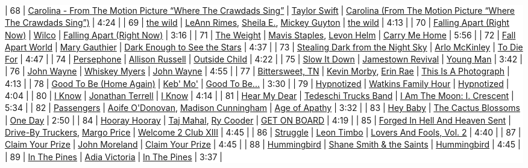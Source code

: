 | 68 | [Carolina \- From The Motion Picture “Where The Crawdads Sing”](https://open.spotify.com/track/4axSuOg3BqsowKjRpj59RU) | [Taylor Swift](https://open.spotify.com/artist/06HL4z0CvFAxyc27GXpf02) | [Carolina \(From The Motion Picture “Where The Crawdads Sing”\)](https://open.spotify.com/album/5Bwg2XxrjTlrNy6BC7KQZf) | 4:24 |
| 69 | [the wild](https://open.spotify.com/track/7ikQXwUOS8Bst77bpYuXqH) | [LeAnn Rimes](https://open.spotify.com/artist/2d3VHzlOEwXvmBdS4pzOPL), [Sheila E.](https://open.spotify.com/artist/6OQrOpxSIfPai3cFaN4v4P), [Mickey Guyton](https://open.spotify.com/artist/6nfN5B7Jmi853SHa9106Hz) | [the wild](https://open.spotify.com/album/76WVWvWXqnPjhIYjNjmzXy) | 4:13 |
| 70 | [Falling Apart \(Right Now\)](https://open.spotify.com/track/2ekADzomcIrK55TRhpCDVF) | [Wilco](https://open.spotify.com/artist/2QoU3awHVdcHS8LrZEKvSM) | [Falling Apart \(Right Now\)](https://open.spotify.com/album/51UsMKHDATAfvVvxozppqI) | 3:16 |
| 71 | [The Weight](https://open.spotify.com/track/2r0O6Cdu64Op0Hn0C1wddm) | [Mavis Staples](https://open.spotify.com/artist/0cTSCsVx04SSht9V6cpKN0), [Levon Helm](https://open.spotify.com/artist/1PWHsS9haruM3AEebZuGs9) | [Carry Me Home](https://open.spotify.com/album/39JLsOUFJjzvKIIXEB8IsJ) | 5:56 |
| 72 | [Fall Apart World](https://open.spotify.com/track/4iT2uyC9Kw9BRPuixEqZxS) | [Mary Gauthier](https://open.spotify.com/artist/4SK1IgkcWWc5HC1TOBq1VS) | [Dark Enough to See the Stars](https://open.spotify.com/album/0sYjIkRscDMGA8x663vWnZ) | 4:37 |
| 73 | [Stealing Dark from the Night Sky](https://open.spotify.com/track/11srUJtGRAudXAKhnjeSRS) | [Arlo McKinley](https://open.spotify.com/artist/4bnCmwKU89Rt1zWnRIdSUa) | [To Die For](https://open.spotify.com/album/06WmNWTuEwCWHQaP0XZaiV) | 4:47 |
| 74 | [Persephone](https://open.spotify.com/track/7m4pa6QJVZ5T4vf33pvLTm) | [Allison Russell](https://open.spotify.com/artist/3JBmecDGXTll46ygrnGTM6) | [Outside Child](https://open.spotify.com/album/4R21oaKCstE2fMc4XkuVlw) | 4:22 |
| 75 | [Slow It Down](https://open.spotify.com/track/3JqWFMXFdMXUS1mwpfOKHX) | [Jamestown Revival](https://open.spotify.com/artist/4w1ZBtHF0HxrGqQdB7i1it) | [Young Man](https://open.spotify.com/album/6wtl82SlZKccyO9BnZoAwA) | 3:42 |
| 76 | [John Wayne](https://open.spotify.com/track/0gjUYiqimLvi6QxJ0Od2Dg) | [Whiskey Myers](https://open.spotify.com/artist/26opZSJcXshCmCwxgZQmBc) | [John Wayne](https://open.spotify.com/album/1O9rZ9fDKAddiZSImbxRpG) | 4:55 |
| 77 | [Bittersweet, TN](https://open.spotify.com/track/0merkJ9dgvkemPaR3urDWs) | [Kevin Morby](https://open.spotify.com/artist/6fxk3UXHTFYET8qCT9WlBF), [Erin Rae](https://open.spotify.com/artist/167VlZ0C0ewQbgKexRFcs6) | [This Is A Photograph](https://open.spotify.com/album/6NMzokKOYpPO9VXDjmc5y6) | 4:13 |
| 78 | [Good To Be \(Home Again\)](https://open.spotify.com/track/6Ien9KiFefrlQAQlZUruZP) | [Keb' Mo'](https://open.spotify.com/artist/6iDaoPZVgxrTkndDCisX8F) | [Good To Be...](https://open.spotify.com/album/0wcbmTdkb0bUmKvRQkG25S) | 3:30 |
| 79 | [Hypnotized](https://open.spotify.com/track/2lwVMZN6J8Isuiwv6ugxlN) | [Watkins Family Hour](https://open.spotify.com/artist/6zoDxs0nnHuD3dKmi7xIIj) | [Hypnotized](https://open.spotify.com/album/3pBDTOjkxOKziMq71oXorJ) | 4:04 |
| 80 | [I Know](https://open.spotify.com/track/6rYnkkiwRDrJlNnkV1jc0R) | [Jonathan Terrell](https://open.spotify.com/artist/2SQQDXpVix78q2nKkks3E3) | [I Know](https://open.spotify.com/album/26Y1K8zcHQ47LUM53dlie5) | 4:14 |
| 81 | [Hear My Dear](https://open.spotify.com/track/7znaTjqonnsPcuQpOcQ7nT) | [Tedeschi Trucks Band](https://open.spotify.com/artist/2gFsmDBM0hkoZPmrO5EdyO) | [I Am The Moon: I\. Crescent](https://open.spotify.com/album/7tiugISIhitNyFnMRQBhIq) | 5:34 |
| 82 | [Passengers](https://open.spotify.com/track/58GSV5f6YqrgpWOpAku2Ic) | [Aoife O'Donovan](https://open.spotify.com/artist/1f3ubTd6eyxuy30ddDJQQa), [Madison Cunningham](https://open.spotify.com/artist/3h9TfIgwhovQELlP2jj4xL) | [Age of Apathy](https://open.spotify.com/album/69fyrHncvxDoWtZDuqKAKC) | 3:32 |
| 83 | [Hey Baby](https://open.spotify.com/track/6kyUPFuPaaprlnKeVaQQMS) | [The Cactus Blossoms](https://open.spotify.com/artist/7kWwQAe9JnYNMk4kuEe73S) | [One Day](https://open.spotify.com/album/0kVNpxNis78JrqQgsir4QN) | 2:50 |
| 84 | [Hooray Hooray](https://open.spotify.com/track/5kNEJJmeAV6e97ScR40e0q) | [Taj Mahal](https://open.spotify.com/artist/1aTDTChWWyiJH3SEnYrdVp), [Ry Cooder](https://open.spotify.com/artist/1CPwHx5lgVxv0rfcp7UXLx) | [GET ON BOARD](https://open.spotify.com/album/3d5mOvPLoAggvWctC7L12Z) | 4:19 |
| 85 | [Forged In Hell And Heaven Sent](https://open.spotify.com/track/4YzjGUn7KgL2w5d89DeIV0) | [Drive\-By Truckers](https://open.spotify.com/artist/1rXr1ZnvbRoYBaedIl9v4v), [Margo Price](https://open.spotify.com/artist/09yvLritEUxHrzx5TlFvbl) | [Welcome 2 Club XIII](https://open.spotify.com/album/5QO99FKAyigde7NHHyGZaK) | 4:45 |
| 86 | [Struggle](https://open.spotify.com/track/6SAeWIxjMvNkzElv4cz43s) | [Leon Timbo](https://open.spotify.com/artist/5sh0bpSEIvnWiJxZKFhJ8S) | [Lovers And Fools, Vol\. 2](https://open.spotify.com/album/514CYU9q0GHkgm481oj3U6) | 4:40 |
| 87 | [Claim Your Prize](https://open.spotify.com/track/6xzKyJSvApqLTlBIYDM3Jb) | [John Moreland](https://open.spotify.com/artist/5MPWTD6J1H9XqYEOb4QkdH) | [Claim Your Prize](https://open.spotify.com/album/0a3QmUqjU2YA1bz9xUSBvu) | 4:45 |
| 88 | [Hummingbird](https://open.spotify.com/track/1mLZIGyDYLUtQ3HYhyYnJy) | [Shane Smith & the Saints](https://open.spotify.com/artist/4pLxUMyDrijXynrUP59whJ) | [Hummingbird](https://open.spotify.com/album/13P3sBbbxn9kVJp5vR3v60) | 4:45 |
| 89 | [In The Pines](https://open.spotify.com/track/4gOHmHKTn63012ROseKHvR) | [Adia Victoria](https://open.spotify.com/artist/1HKGjRPwI0gaFyv4aSWPPl) | [In The Pines](https://open.spotify.com/album/4J4zam9BmBnrGSzrI7SrMp) | 3:37 |